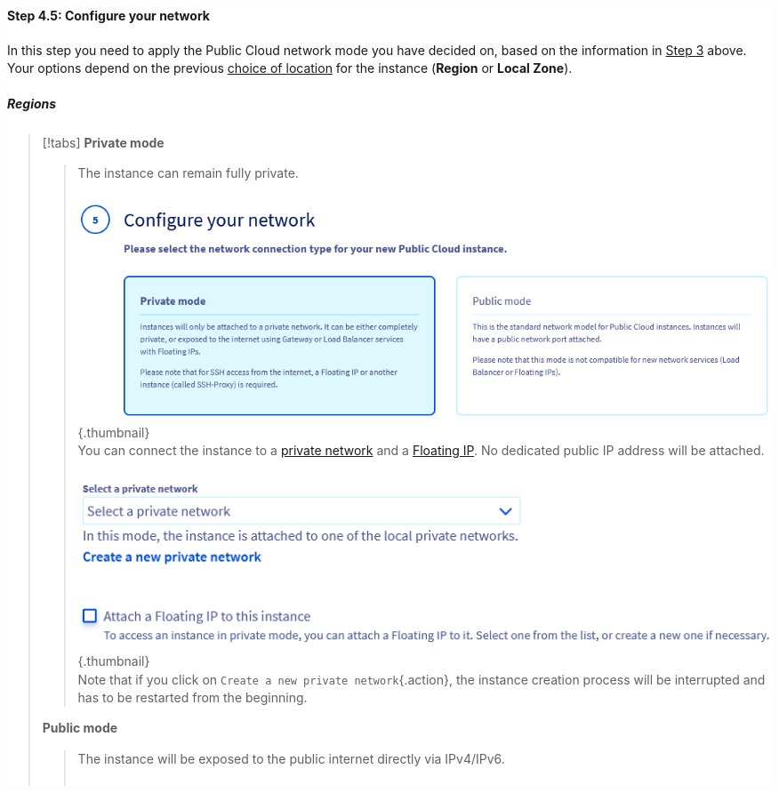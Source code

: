 >>

<a name="network"></a>

#### Step 4.5: Configure your network 

In this step you need to apply the Public Cloud network mode you have decided on, based on the information in [Step 3](#network) above. Your options depend on the previous [choice of location](#region) for the instance (**Region** or **Local Zone**).

##### Regions

> [!tabs]
> **Private mode**
>>
>> The instance can remain fully private.<br><br>
>>![network type](images/24-instance-creation09.png){.thumbnail}<br>
>> You can connect the instance to a [private network](#networking-modes) and a [Floating IP](/links/public-cloud/floating-ip). No dedicated public IP address will be attached.<br><br>
>>![network type](images/24-instance-creation10.png){.thumbnail}<br>
>> Note that if you click on `Create a new private network`{.action}, the instance creation process will be interrupted and has to be restarted from the beginning.<br>
>>
> **Public mode**
>>
>> The instance will be exposed to the public internet directly via IPv4/IPv6.<br><br>